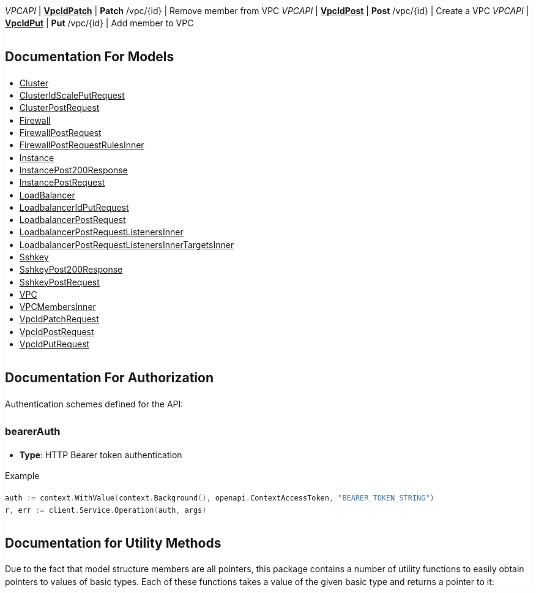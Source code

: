 *VPCAPI* | [**VpcIdPatch**](docs/VPCAPI.md#vpcidpatch) | **Patch** /vpc/{id} | Remove member from VPC
*VPCAPI* | [**VpcIdPost**](docs/VPCAPI.md#vpcidpost) | **Post** /vpc/{id} | Create a VPC
*VPCAPI* | [**VpcIdPut**](docs/VPCAPI.md#vpcidput) | **Put** /vpc/{id} | Add member to VPC


## Documentation For Models

 - [Cluster](docs/Cluster.md)
 - [ClusterIdScalePutRequest](docs/ClusterIdScalePutRequest.md)
 - [ClusterPostRequest](docs/ClusterPostRequest.md)
 - [Firewall](docs/Firewall.md)
 - [FirewallPostRequest](docs/FirewallPostRequest.md)
 - [FirewallPostRequestRulesInner](docs/FirewallPostRequestRulesInner.md)
 - [Instance](docs/Instance.md)
 - [InstancePost200Response](docs/InstancePost200Response.md)
 - [InstancePostRequest](docs/InstancePostRequest.md)
 - [LoadBalancer](docs/LoadBalancer.md)
 - [LoadbalancerIdPutRequest](docs/LoadbalancerIdPutRequest.md)
 - [LoadbalancerPostRequest](docs/LoadbalancerPostRequest.md)
 - [LoadbalancerPostRequestListenersInner](docs/LoadbalancerPostRequestListenersInner.md)
 - [LoadbalancerPostRequestListenersInnerTargetsInner](docs/LoadbalancerPostRequestListenersInnerTargetsInner.md)
 - [Sshkey](docs/Sshkey.md)
 - [SshkeyPost200Response](docs/SshkeyPost200Response.md)
 - [SshkeyPostRequest](docs/SshkeyPostRequest.md)
 - [VPC](docs/VPC.md)
 - [VPCMembersInner](docs/VPCMembersInner.md)
 - [VpcIdPatchRequest](docs/VpcIdPatchRequest.md)
 - [VpcIdPostRequest](docs/VpcIdPostRequest.md)
 - [VpcIdPutRequest](docs/VpcIdPutRequest.md)


## Documentation For Authorization


Authentication schemes defined for the API:
### bearerAuth

- **Type**: HTTP Bearer token authentication

Example

```go
auth := context.WithValue(context.Background(), openapi.ContextAccessToken, "BEARER_TOKEN_STRING")
r, err := client.Service.Operation(auth, args)
```


## Documentation for Utility Methods

Due to the fact that model structure members are all pointers, this package contains
a number of utility functions to easily obtain pointers to values of basic types.
Each of these functions takes a value of the given basic type and returns a pointer to it:
